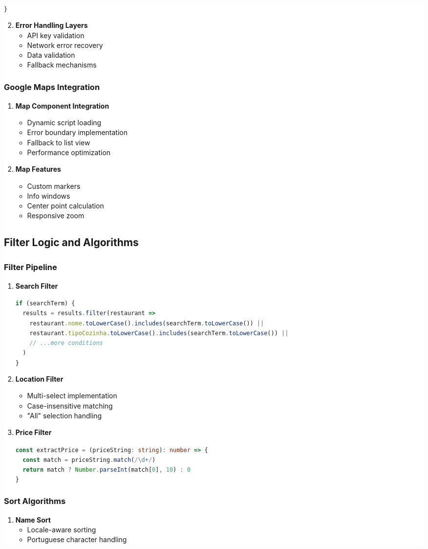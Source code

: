 ```typescript
}
```

2. **Error Handling Layers**
   - API key validation
   - Network error recovery
   - Data validation
   - Fallback mechanisms

### Google Maps Integration
1. **Map Component Integration**
   - Dynamic script loading
   - Error boundary implementation
   - Fallback to list view
   - Performance optimization

2. **Map Features**
   - Custom markers
   - Info windows
   - Center point calculation
   - Responsive zoom

## Filter Logic and Algorithms

### Filter Pipeline
1. **Search Filter**
   ```typescript
   if (searchTerm) {
     results = results.filter(restaurant =>
       restaurant.nome.toLowerCase().includes(searchTerm.toLowerCase()) ||
       restaurant.tipoCozinha.toLowerCase().includes(searchTerm.toLowerCase()) ||
       // ...more conditions
     )
   }
   ```

2. **Location Filter**
   - Multi-select implementation
   - Case-insensitive matching
   - "All" selection handling

3. **Price Filter**
   ```typescript
   const extractPrice = (priceString: string): number => {
     const match = priceString.match(/\d+/)
     return match ? Number.parseInt(match[0], 10) : 0
   }
   ```

### Sort Algorithms
1. **Name Sort**
   - Locale-aware sorting
   - Portuguese character handling
